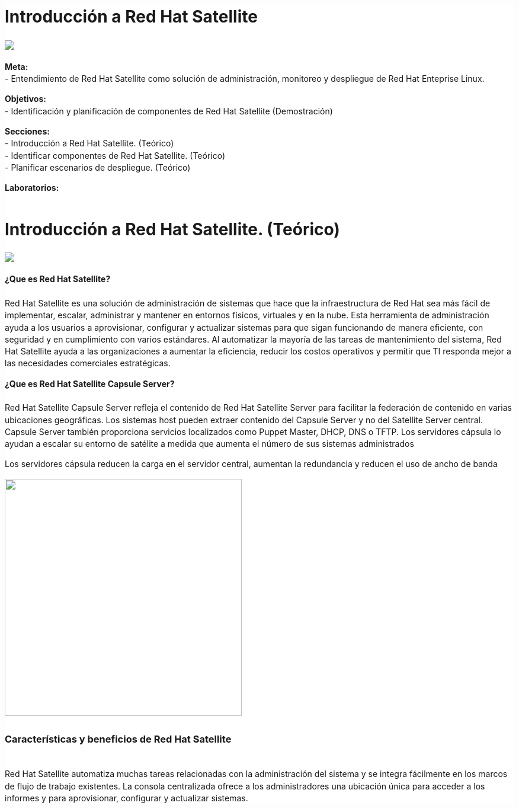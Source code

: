 <h1>Introducción a Red Hat Satellite</h1>
<p align="left"><img src="https://github.com/gpulido-redhat/tecnologiasredhat/blob/master/images/sat/sat100.png?raw=true"></p>
<p>
<strong>Meta:</strong>
<br>- Entendimiento de Red Hat Satellite como solución de administración, monitoreo y despliegue de Red Hat Enteprise Linux.
</p>
<p>
<strong>Objetivos:</strong>
<br>- Identificación y planificación de componentes de Red Hat Satellite (Demostración)
</p>
<p>
<strong>Secciones:</strong>
<br>- Introducción a Red Hat Satellite. (Teórico)
<br>- Identificar componentes de Red Hat Satellite. (Teórico)
<br>- Planificar escenarios de despliegue. (Teórico)
</p>
<p>
<strong>Laboratorios:</strong>
</p>

# Introducción a Red Hat Satellite. (Teórico)
<p align="left"><img src="https://github.com/gpulido-redhat/tecnologiasredhat/blob/master/images/sat/sat106.png?raw=true"></p>

**¿Que es Red Hat Satellite?**
<br>
<br>Red Hat Satellite es una solución de administración de sistemas que hace que la infraestructura de Red Hat sea más fácil de implementar, escalar, administrar y mantener en entornos físicos, virtuales y en la nube. Esta herramienta de administración ayuda a los usuarios a aprovisionar, configurar y actualizar sistemas para que sigan funcionando de manera eficiente, con seguridad y en cumplimiento con varios estándares. Al automatizar la mayoría de las tareas de mantenimiento del sistema, Red Hat Satellite ayuda a las organizaciones a aumentar la eficiencia, reducir los costos operativos y permitir que TI responda mejor a las necesidades comerciales estratégicas.

**¿Que es Red Hat Satellite Capsule Server?**
<br>
<br>Red Hat Satellite Capsule Server refleja el contenido de Red Hat Satellite Server para facilitar la federación de contenido en varias ubicaciones geográficas. Los sistemas host pueden extraer contenido del Capsule Server y no del Satellite Server central. Capsule Server también proporciona servicios localizados como Puppet Master, DHCP, DNS o TFTP. Los servidores cápsula lo ayudan a escalar su entorno de satélite a medida que aumenta el número de sus sistemas administrados

Los servidores cápsula reducen la carga en el servidor central, aumentan la redundancia y reducen el uso de ancho de banda

<p align="left"><img src="https://github.com/gpulido-redhat/tecnologiasredhat/blob/master/images/sat/sat105.png?raw=true" width="400" height="400"></p>

### **Características y beneficios de Red Hat Satellite**
<br>Red Hat Satellite automatiza muchas tareas relacionadas con la administración del sistema y se integra fácilmente en los marcos de flujo de trabajo existentes. La consola centralizada ofrece a los administradores una ubicación única para acceder a los informes y para aprovisionar, configurar y actualizar sistemas.
